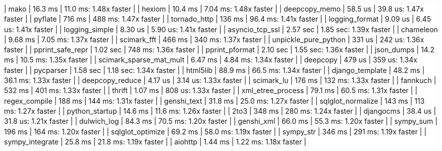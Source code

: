 | mako                     | 16.3 ms                                                | 11.0 ms: 1.48x faster                                                  |
| hexiom                   | 10.4 ms                                                | 7.04 ms: 1.48x faster                                                  |
| deepcopy_memo            | 58.5 us                                                | 39.8 us: 1.47x faster                                                  |
| pyflate                  | 716 ms                                                 | 488 ms: 1.47x faster                                                   |
| tornado_http             | 136 ms                                                 | 96.4 ms: 1.41x faster                                                  |
| logging_format           | 9.09 us                                                | 6.45 us: 1.41x faster                                                  |
| logging_simple           | 8.30 us                                                | 5.90 us: 1.41x faster                                                  |
| asyncio_tcp_ssl          | 2.57 sec                                               | 1.85 sec: 1.39x faster                                                 |
| chameleon                | 9.68 ms                                                | 7.05 ms: 1.37x faster                                                  |
| scimark_fft              | 466 ms                                                 | 340 ms: 1.37x faster                                                   |
| unpickle_pure_python     | 331 us                                                 | 242 us: 1.36x faster                                                   |
| pprint_safe_repr         | 1.02 sec                                               | 748 ms: 1.36x faster                                                   |
| pprint_pformat           | 2.10 sec                                               | 1.55 sec: 1.36x faster                                                 |
| json_dumps               | 14.2 ms                                                | 10.5 ms: 1.35x faster                                                  |
| scimark_sparse_mat_mult  | 6.47 ms                                                | 4.84 ms: 1.34x faster                                                  |
| deepcopy                 | 479 us                                                 | 359 us: 1.34x faster                                                   |
| pycparser                | 1.58 sec                                               | 1.18 sec: 1.34x faster                                                 |
| html5lib                 | 88.9 ms                                                | 66.5 ms: 1.34x faster                                                  |
| django_template          | 48.2 ms                                                | 36.1 ms: 1.33x faster                                                  |
| deepcopy_reduce          | 4.17 us                                                | 3.14 us: 1.33x faster                                                  |
| scimark_lu               | 176 ms                                                 | 132 ms: 1.33x faster                                                   |
| fannkuch                 | 532 ms                                                 | 401 ms: 1.33x faster                                                   |
| thrift                   | 1.07 ms                                                | 808 us: 1.33x faster                                                   |
| xml_etree_process        | 79.1 ms                                                | 60.5 ms: 1.31x faster                                                  |
| regex_compile            | 188 ms                                                 | 144 ms: 1.31x faster                                                   |
| genshi_text              | 31.8 ms                                                | 25.0 ms: 1.27x faster                                                  |
| sqlglot_normalize        | 143 ms                                                 | 113 ms: 1.27x faster                                                   |
| python_startup           | 14.6 ms                                                | 11.6 ms: 1.26x faster                                                  |
| 2to3                     | 348 ms                                                 | 280 ms: 1.24x faster                                                   |
| djangocms                | 38.4 us                                                | 31.8 us: 1.21x faster                                                  |
| dulwich_log              | 84.3 ms                                                | 70.5 ms: 1.20x faster                                                  |
| genshi_xml               | 66.0 ms                                                | 55.3 ms: 1.20x faster                                                  |
| sympy_sum                | 196 ms                                                 | 164 ms: 1.20x faster                                                   |
| sqlglot_optimize         | 69.2 ms                                                | 58.0 ms: 1.19x faster                                                  |
| sympy_str                | 346 ms                                                 | 291 ms: 1.19x faster                                                   |
| sympy_integrate          | 25.8 ms                                                | 21.8 ms: 1.19x faster                                                  |
| aiohttp                  | 1.44 ms                                                | 1.22 ms: 1.18x faster                                                  |